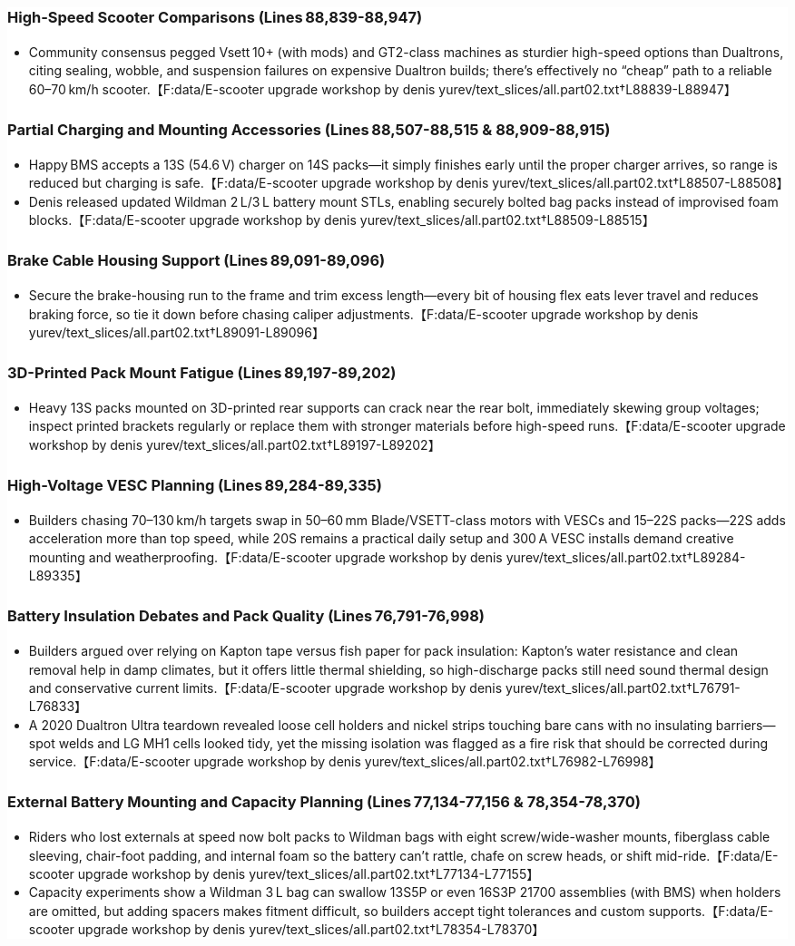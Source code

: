 ### High-Speed Scooter Comparisons (Lines 88,839-88,947)
- Community consensus pegged Vsett 10+ (with mods) and GT2-class machines as sturdier high-speed options than Dualtrons, citing sealing, wobble, and suspension failures on expensive Dualtron builds; there’s effectively no “cheap” path to a reliable 60–70 km/h scooter.【F:data/E-scooter upgrade workshop by denis yurev/text_slices/all.part02.txt†L88839-L88947】

### Partial Charging and Mounting Accessories (Lines 88,507-88,515 & 88,909-88,915)
- Happy BMS accepts a 13S (54.6 V) charger on 14S packs—it simply finishes early until the proper charger arrives, so range is reduced but charging is safe.【F:data/E-scooter upgrade workshop by denis yurev/text_slices/all.part02.txt†L88507-L88508】
- Denis released updated Wildman 2 L/3 L battery mount STLs, enabling securely bolted bag packs instead of improvised foam blocks.【F:data/E-scooter upgrade workshop by denis yurev/text_slices/all.part02.txt†L88509-L88515】

### Brake Cable Housing Support (Lines 89,091-89,096)
- Secure the brake-housing run to the frame and trim excess length—every bit of housing flex eats lever travel and reduces braking force, so tie it down before chasing caliper adjustments.【F:data/E-scooter upgrade workshop by denis yurev/text_slices/all.part02.txt†L89091-L89096】

### 3D-Printed Pack Mount Fatigue (Lines 89,197-89,202)
- Heavy 13S packs mounted on 3D-printed rear supports can crack near the rear bolt, immediately skewing group voltages; inspect printed brackets regularly or replace them with stronger materials before high-speed runs.【F:data/E-scooter upgrade workshop by denis yurev/text_slices/all.part02.txt†L89197-L89202】

### High-Voltage VESC Planning (Lines 89,284-89,335)
- Builders chasing 70–130 km/h targets swap in 50–60 mm Blade/VSETT-class motors with VESCs and 15–22S packs—22S adds acceleration more than top speed, while 20S remains a practical daily setup and 300 A VESC installs demand creative mounting and weatherproofing.【F:data/E-scooter upgrade workshop by denis yurev/text_slices/all.part02.txt†L89284-L89335】

### Battery Insulation Debates and Pack Quality (Lines 76,791-76,998)
- Builders argued over relying on Kapton tape versus fish paper for pack insulation: Kapton’s water resistance and clean removal help in damp climates, but it offers little thermal shielding, so high-discharge packs still need sound thermal design and conservative current limits.【F:data/E-scooter upgrade workshop by denis yurev/text_slices/all.part02.txt†L76791-L76833】
- A 2020 Dualtron Ultra teardown revealed loose cell holders and nickel strips touching bare cans with no insulating barriers—spot welds and LG MH1 cells looked tidy, yet the missing isolation was flagged as a fire risk that should be corrected during service.【F:data/E-scooter upgrade workshop by denis yurev/text_slices/all.part02.txt†L76982-L76998】

### External Battery Mounting and Capacity Planning (Lines 77,134-77,156 & 78,354-78,370)
- Riders who lost externals at speed now bolt packs to Wildman bags with eight screw/wide-washer mounts, fiberglass cable sleeving, chair-foot padding, and internal foam so the battery can’t rattle, chafe on screw heads, or shift mid-ride.【F:data/E-scooter upgrade workshop by denis yurev/text_slices/all.part02.txt†L77134-L77155】
- Capacity experiments show a Wildman 3 L bag can swallow 13S5P or even 16S3P 21700 assemblies (with BMS) when holders are omitted, but adding spacers makes fitment difficult, so builders accept tight tolerances and custom supports.【F:data/E-scooter upgrade workshop by denis yurev/text_slices/all.part02.txt†L78354-L78370】
